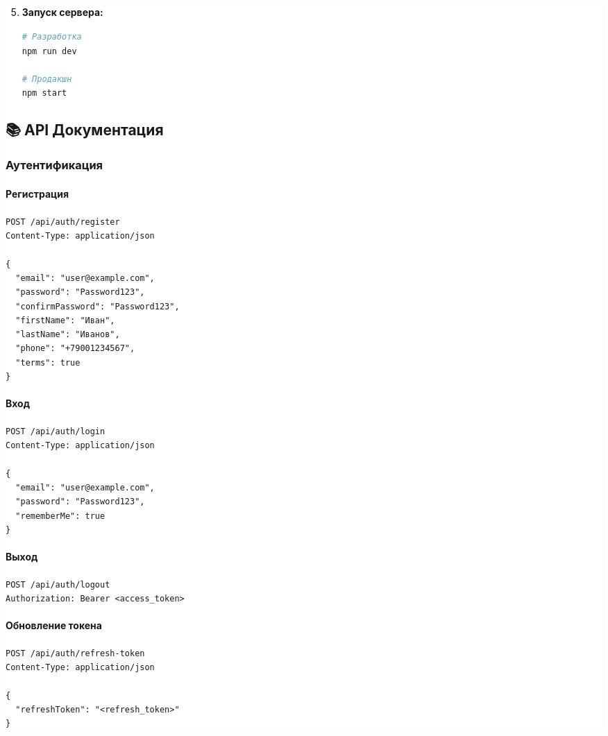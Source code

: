 5. **Запуск сервера:**

   ```bash
   # Разработка
   npm run dev

   # Продакшн
   npm start
   ```

## 📚 API Документация

### Аутентификация

#### Регистрация

```http
POST /api/auth/register
Content-Type: application/json

{
  "email": "user@example.com",
  "password": "Password123",
  "confirmPassword": "Password123",
  "firstName": "Иван",
  "lastName": "Иванов",
  "phone": "+79001234567",
  "terms": true
}
```

#### Вход

```http
POST /api/auth/login
Content-Type: application/json

{
  "email": "user@example.com",
  "password": "Password123",
  "rememberMe": true
}
```

#### Выход

```http
POST /api/auth/logout
Authorization: Bearer <access_token>
```

#### Обновление токена

```http
POST /api/auth/refresh-token
Content-Type: application/json

{
  "refreshToken": "<refresh_token>"
}
```
